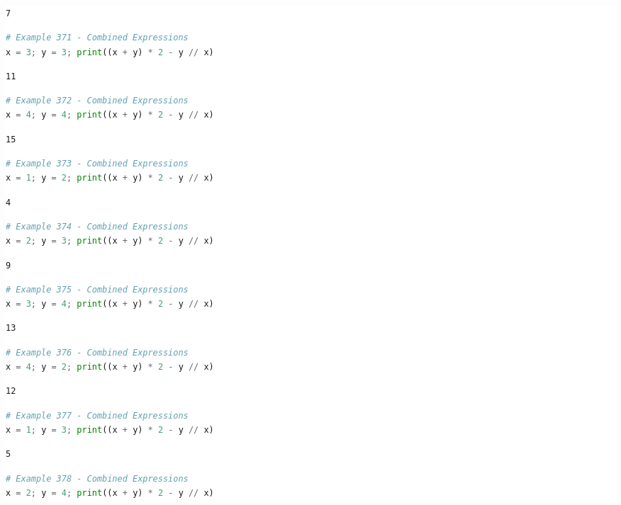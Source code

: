     7
    


```python
# Example 371 - Combined Expressions
x = 3; y = 3; print((x + y) * 2 - y // x)
```

    11
    


```python
# Example 372 - Combined Expressions
x = 4; y = 4; print((x + y) * 2 - y // x)
```

    15
    


```python
# Example 373 - Combined Expressions
x = 1; y = 2; print((x + y) * 2 - y // x)
```

    4
    


```python
# Example 374 - Combined Expressions
x = 2; y = 3; print((x + y) * 2 - y // x)
```

    9
    


```python
# Example 375 - Combined Expressions
x = 3; y = 4; print((x + y) * 2 - y // x)
```

    13
    


```python
# Example 376 - Combined Expressions
x = 4; y = 2; print((x + y) * 2 - y // x)
```

    12
    


```python
# Example 377 - Combined Expressions
x = 1; y = 3; print((x + y) * 2 - y // x)
```

    5
    


```python
# Example 378 - Combined Expressions
x = 2; y = 4; print((x + y) * 2 - y // x)
```
